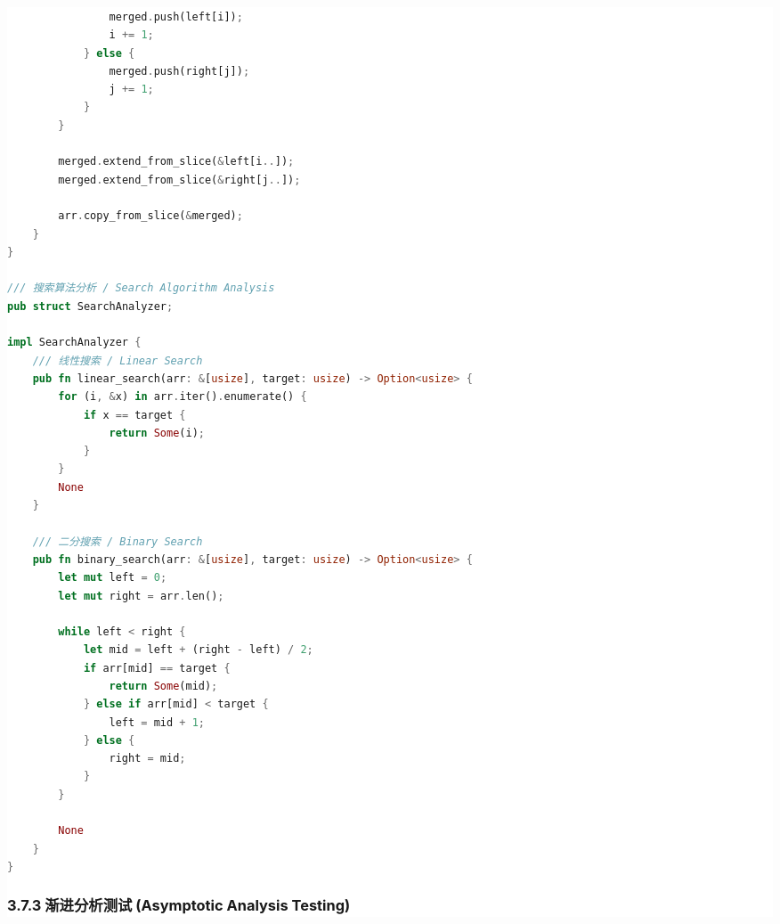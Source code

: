 ```rust
                merged.push(left[i]);
                i += 1;
            } else {
                merged.push(right[j]);
                j += 1;
            }
        }

        merged.extend_from_slice(&left[i..]);
        merged.extend_from_slice(&right[j..]);

        arr.copy_from_slice(&merged);
    }
}

/// 搜索算法分析 / Search Algorithm Analysis
pub struct SearchAnalyzer;

impl SearchAnalyzer {
    /// 线性搜索 / Linear Search
    pub fn linear_search(arr: &[usize], target: usize) -> Option<usize> {
        for (i, &x) in arr.iter().enumerate() {
            if x == target {
                return Some(i);
            }
        }
        None
    }

    /// 二分搜索 / Binary Search
    pub fn binary_search(arr: &[usize], target: usize) -> Option<usize> {
        let mut left = 0;
        let mut right = arr.len();

        while left < right {
            let mid = left + (right - left) / 2;
            if arr[mid] == target {
                return Some(mid);
            } else if arr[mid] < target {
                left = mid + 1;
            } else {
                right = mid;
            }
        }

        None
    }
}
```

### 3.7.3 渐进分析测试 (Asymptotic Analysis Testing)
